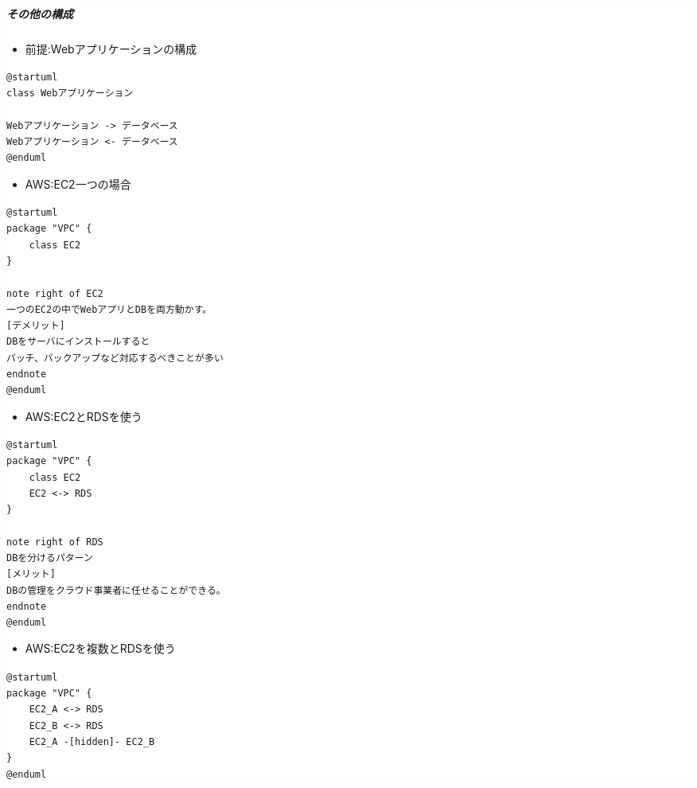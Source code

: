 ##### その他の構成

- 前提:Webアプリケーションの構成

``` plantuml
@startuml
class Webアプリケーション

Webアプリケーション -> データベース
Webアプリケーション <- データベース
@enduml
```

- AWS:EC2一つの場合

``` plantuml
@startuml
package "VPC" {
    class EC2
}

note right of EC2
一つのEC2の中でWebアプリとDBを両方動かす。
[デメリット]
DBをサーバにインストールすると
パッチ、バックアップなど対応するべきことが多い
endnote
@enduml
```

- AWS:EC2とRDSを使う

``` plantuml
@startuml
package "VPC" {
    class EC2
    EC2 <-> RDS
}

note right of RDS
DBを分けるパターン
[メリット]
DBの管理をクラウド事業者に任せることができる。
endnote
@enduml
```

- AWS:EC2を複数とRDSを使う

``` plantuml
@startuml
package "VPC" {
    EC2_A <-> RDS
    EC2_B <-> RDS
    EC2_A -[hidden]- EC2_B
}
@enduml
```
